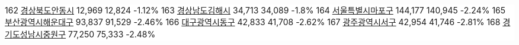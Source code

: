   <tr class="item">
    <td>162</td>
    <td><a href="/apt/경상북도안동시">경상북도안동시</a></td>
    <td>12,969</td>
    <td>12,824</td>
    <td>-1.12%</td>
  </tr>

  <tr class="item">
    <td>163</td>
    <td><a href="/apt/경상남도김해시">경상남도김해시</a></td>
    <td>34,713</td>
    <td>34,089</td>
    <td>-1.8%</td>
  </tr>

  <tr class="item">
    <td>164</td>
    <td><a href="/apt/서울특별시마포구">서울특별시마포구</a></td>
    <td>144,177</td>
    <td>140,945</td>
    <td>-2.24%</td>
  </tr>

  <tr class="item">
    <td>165</td>
    <td><a href="/apt/부산광역시해운대구">부산광역시해운대구</a></td>
    <td>93,837</td>
    <td>91,529</td>
    <td>-2.46%</td>
  </tr>

  <tr class="item">
    <td>166</td>
    <td><a href="/apt/대구광역시동구">대구광역시동구</a></td>
    <td>42,833</td>
    <td>41,708</td>
    <td>-2.62%</td>
  </tr>

  <tr class="item">
    <td>167</td>
    <td><a href="/apt/광주광역시서구">광주광역시서구</a></td>
    <td>42,954</td>
    <td>41,746</td>
    <td>-2.81%</td>
  </tr>

  <tr class="item">
    <td>168</td>
    <td><a href="/apt/경기도성남시중원구">경기도성남시중원구</a></td>
    <td>77,250</td>
    <td>75,333</td>
    <td>-2.48%</td>
  </tr>
